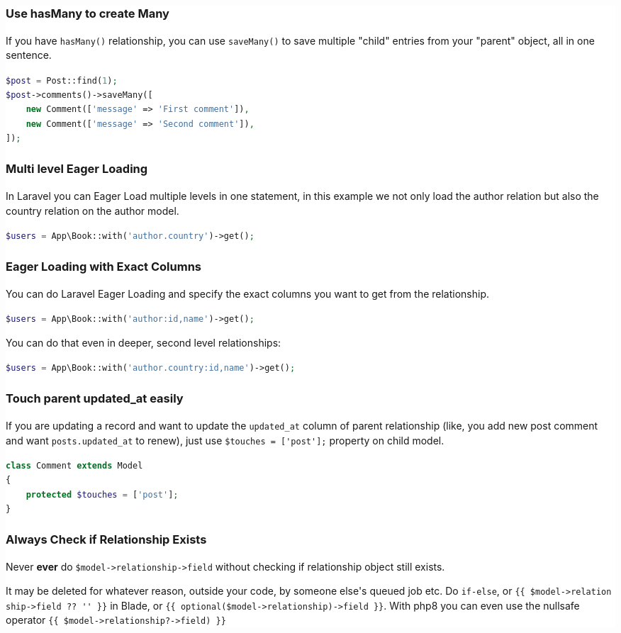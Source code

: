 ### Use hasMany to create Many

If you have `hasMany()` relationship, you can use `saveMany()` to save multiple "child" entries from your "parent" object, all in one sentence.

```php
$post = Post::find(1);
$post->comments()->saveMany([
    new Comment(['message' => 'First comment']),
    new Comment(['message' => 'Second comment']),
]);
```

### Multi level Eager Loading

In Laravel you can Eager Load multiple levels in one statement, in this example we not only load the author relation but also the country relation on the author model.

```php
$users = App\Book::with('author.country')->get();
```


### Eager Loading with Exact Columns

You can do Laravel Eager Loading and specify the exact columns you want to get from the relationship.
```php
$users = App\Book::with('author:id,name')->get();
```

You can do that even in deeper, second level relationships:
```php
$users = App\Book::with('author.country:id,name')->get();
```

### Touch parent updated_at easily

If you are updating a record and want to update the `updated_at` column of parent relationship (like, you add new post comment and want `posts.updated_at` to renew), just use `$touches = ['post'];` property on child model.

```php
class Comment extends Model
{
    protected $touches = ['post'];
}
```

### Always Check if Relationship Exists

Never **ever** do `$model->relationship->field` without checking if relationship object still exists.

It may be deleted for whatever reason, outside your code, by someone else's queued job etc.
Do `if-else`, or `{{ $model->relationship->field ?? '' }}` in Blade, or `{{ optional($model->relationship)->field }}`.  With php8 you can even use the nullsafe operator `{{ $model->relationship?->field) }}`
